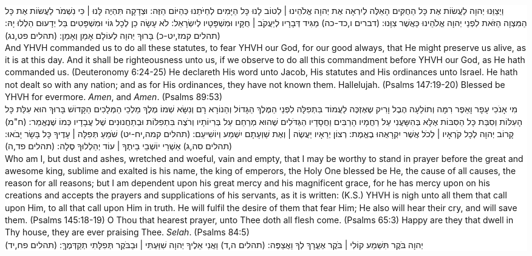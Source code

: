 
<tr>
<td style="vertical-align:top;" width="46%"><div class="liturgy"><span lang="he">
וַיְצַוֵּנוּ יְהוָה לַעֲשׂוֹת אֶת כָּל הַחֻקִּים הָאֵלֶּה לְיִרְאָה אֶת יְהוָה אֱלֹהֵינוּ | לְטוֹב לָנוּ כָּל הַיָּמִים לְחַיֹּתֵנוּ כְּהַיּוֹם הַזֶּה: וּצְדָקָה תִּהְיֶה לָּנוּ | כִּי נִשְׁמֹר לַעֲשׂוֹת אֶת כָּל הַמִּצְוָה הַזֹּאת לִפְנֵי יְהוָה אֱלֹהֵינוּ כַּאֲשֶׁר צִוָּנוּ: <span class="citation">(דברים ו,כד-כה)</span> מַגִּיד דְּבָרָיו לְיַעֲקֹב | חֻקָּיו וּמִשְׁפָּטָיו לְיִשְׂרָאֵל: לֹא עָשָׂה כֵן לְכָל גּוֹי וּמִשְׁפָּטִים בַּל יְדָעוּם הַלְלוּ יָהּ: <span class="citation">(תהלים קמז,יט-כ)</span> בָּרוּךְ יְהוָה לְעוֹלָם אָמֵן וְאָמֵן: <span class="citation">(תהלים פט,נג)</span>
</span></div></td>

<td style="vertical-align:top;" width="53%"><div class="english">
And YHVH commanded us to do all these statutes, to fear YHVH our God, for our good always, that He might preserve us alive, as it is at this day. And it shall be righteousness unto us, if we observe to do all this commandment before YHVH our God, as He hath commanded us. (Deuteronomy 6:24-25) He declareth His word unto Jacob, His statutes and His ordinances unto Israel. He hath not dealt so with any nation; and as for His ordinances, they have not known them. Hallelujah. (Psalms 147:19-20) Blessed be YHVH for evermore. <em>Amen</em>, and <em>Amen</em>. (Psalms 89:53)
</div></td>
</tr>


<tr>
<td style="vertical-align:top;" width="46%"><div class="liturgy"><span lang="he">
מִי אָנֹכִי עָפָר וָאֵפֶר רִמָּה וְתוֹלֵעָה הֶבֶל וָרִיק שֶאֶזְכֶּה לַעֲמוֹד בִּתְפִלָּה לִפְנֵי הַמֶּלֶךְ הַגָּדוֹל וְהַנוֹרָא רָם וְנִשָּׂא שְׁמוֹ מֶלֶךְ מַלְכֵי הַמְּלָכִים הַקָּדוֹשׁ בָּרוּךְ הוּא עִלַּת כָּל הָעִלּוֹת וְסִבַּת כָּל הַסִּבּוֹת אֶלָּא בְּהִשָּעֲנִי עַל רַחֲמָיו הָרַבִּים וַחֲסָדָיו הַגְּדֹּלִים שֶׁהוּא מְרַחֵם עַל בְּרִיוֹתָיו וְרֹצֶה בִּתְפִלּוֹת וּבְתַחֲנוּנִים שֶׁל עֲבָדָיו כְּמוֹ שֶׁנֶאֱמַר: (ח"מ) קָרוֹב יְהוָה לְכָל קֹרְאָיו | לְכֹל אֲשֶׁר יִקְרָאֻהוּ בֶאֱמֶת: רְצוֹן יְרֵאָיו יַעֲשֶׂה | וְאֶת שַׁוְעָתָם יִשְׁמַע וְיוֹשִׁיעֵם: <span class="citation">(תהלים קמה,יח-יט)</span> שֹׁמֵעַ תְּפִלָּה | עָדֶיךָ כָּל בָּשָׂר יָבֹאוּ: <span class="citation">(תהלים סה,ג)</span> אַשְׁרֵי יוֹשְׁבֵי בֵיתֶךָ | עוֹד יְהַלְלוּךָ סֶּלָה: <span class="citation">(תהלים פד,ה)</span>
</span></div></td>

<td style="vertical-align:top;" width="53%"><div class="english">
Who am I, but dust and ashes, wretched and woeful, vain and empty, that I may be worthy to stand in prayer before the great and awesome king, sublime and exalted is his name, the king of emperors, the Holy One blessed be He, the cause of all causes, the reason for all reasons; but I am dependent upon his great mercy and his magnificent grace, for he has mercy upon on his creations and accepts the prayers and supplications of his servants, as it is written: (K.S.) YHVH is nigh unto all them that call upon Him, to all that call upon Him in truth. He will fulfil the desire of them that fear Him; He also will hear their cry, and will save them. (Psalms 145:18-19) O Thou that hearest prayer, unto Thee doth all flesh come. (Psalms 65:3) Happy are they that dwell in Thy house, they are ever praising Thee. <em>Selah</em>. (Psalms 84:5)
</div></td>
</tr>


<tr>
<td style="vertical-align:top;" width="46%"><div class="liturgy"><span lang="he">
יְהוָה בֹּקֶר תִּשְׁמַע קוֹלִי | בֹּקֶר אֶעֱרָךְ לְךָ וַאֲצַפֶּה: <span class="citation">(תהלים ה,ד)</span> וַאֲנִי אֵלֶיךָ יְהוָה שִׁוַּעְתִּי | וּבַבֹּקֶר תְּפִלָּתִי תְקַדְּמֶךָּ: <span class="citation">(תהלים פח,יד)</span>
</span></div></td>
